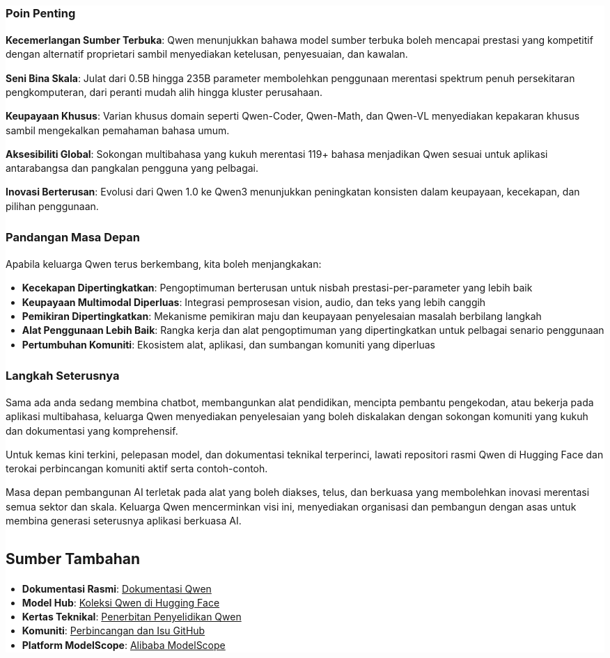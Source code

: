 ### Poin Penting

**Kecemerlangan Sumber Terbuka**: Qwen menunjukkan bahawa model sumber terbuka boleh mencapai prestasi yang kompetitif dengan alternatif proprietari sambil menyediakan ketelusan, penyesuaian, dan kawalan.

**Seni Bina Skala**: Julat dari 0.5B hingga 235B parameter membolehkan penggunaan merentasi spektrum penuh persekitaran pengkomputeran, dari peranti mudah alih hingga kluster perusahaan.

**Keupayaan Khusus**: Varian khusus domain seperti Qwen-Coder, Qwen-Math, dan Qwen-VL menyediakan kepakaran khusus sambil mengekalkan pemahaman bahasa umum.

**Aksesibiliti Global**: Sokongan multibahasa yang kukuh merentasi 119+ bahasa menjadikan Qwen sesuai untuk aplikasi antarabangsa dan pangkalan pengguna yang pelbagai.

**Inovasi Berterusan**: Evolusi dari Qwen 1.0 ke Qwen3 menunjukkan peningkatan konsisten dalam keupayaan, kecekapan, dan pilihan penggunaan.

### Pandangan Masa Depan

Apabila keluarga Qwen terus berkembang, kita boleh menjangkakan:

- **Kecekapan Dipertingkatkan**: Pengoptimuman berterusan untuk nisbah prestasi-per-parameter yang lebih baik
- **Keupayaan Multimodal Diperluas**: Integrasi pemprosesan vision, audio, dan teks yang lebih canggih
- **Pemikiran Dipertingkatkan**: Mekanisme pemikiran maju dan keupayaan penyelesaian masalah berbilang langkah
- **Alat Penggunaan Lebih Baik**: Rangka kerja dan alat pengoptimuman yang dipertingkatkan untuk pelbagai senario penggunaan
- **Pertumbuhan Komuniti**: Ekosistem alat, aplikasi, dan sumbangan komuniti yang diperluas

### Langkah Seterusnya

Sama ada anda sedang membina chatbot, membangunkan alat pendidikan, mencipta pembantu pengekodan, atau bekerja pada aplikasi multibahasa, keluarga Qwen menyediakan penyelesaian yang boleh diskalakan dengan sokongan komuniti yang kukuh dan dokumentasi yang komprehensif.

Untuk kemas kini terkini, pelepasan model, dan dokumentasi teknikal terperinci, lawati repositori rasmi Qwen di Hugging Face dan terokai perbincangan komuniti aktif serta contoh-contoh.

Masa depan pembangunan AI terletak pada alat yang boleh diakses, telus, dan berkuasa yang membolehkan inovasi merentasi semua sektor dan skala. Keluarga Qwen mencerminkan visi ini, menyediakan organisasi dan pembangun dengan asas untuk membina generasi seterusnya aplikasi berkuasa AI.

## Sumber Tambahan

- **Dokumentasi Rasmi**: [Dokumentasi Qwen](https://qwen.readthedocs.io/)
- **Model Hub**: [Koleksi Qwen di Hugging Face](https://huggingface.co/collections/Qwen/)
- **Kertas Teknikal**: [Penerbitan Penyelidikan Qwen](https://arxiv.org/search/?query=Qwen&searchtype=all)
- **Komuniti**: [Perbincangan dan Isu GitHub](https://github.com/QwenLM/)
- **Platform ModelScope**: [Alibaba ModelScope](https://modelscope.cn/models?page=1&tasks=natural-language-processing&type=1)
